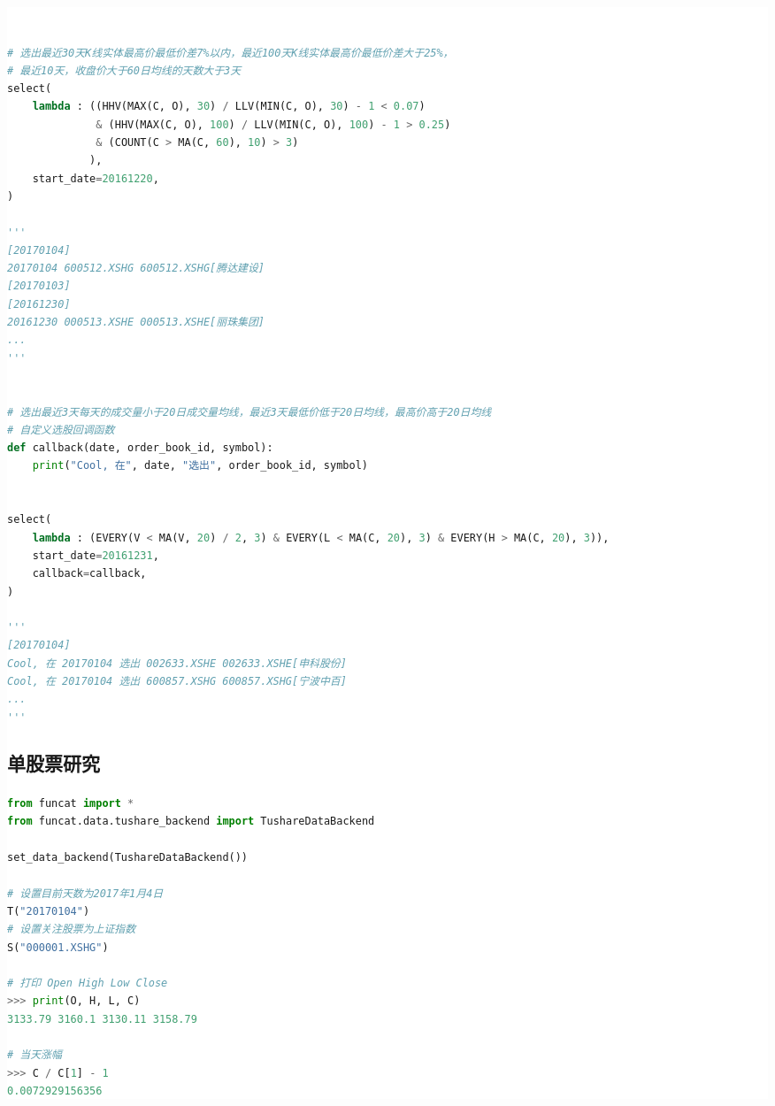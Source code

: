 ``` python


# 选出最近30天K线实体最高价最低价差7%以内，最近100天K线实体最高价最低价差大于25%，
# 最近10天，收盘价大于60日均线的天数大于3天
select(
    lambda : ((HHV(MAX(C, O), 30) / LLV(MIN(C, O), 30) - 1 < 0.07)
              & (HHV(MAX(C, O), 100) / LLV(MIN(C, O), 100) - 1 > 0.25)
              & (COUNT(C > MA(C, 60), 10) > 3)
             ),
    start_date=20161220,
)

'''
[20170104]
20170104 600512.XSHG 600512.XSHG[腾达建设]
[20170103]
[20161230]
20161230 000513.XSHE 000513.XSHE[丽珠集团]
...
'''


# 选出最近3天每天的成交量小于20日成交量均线，最近3天最低价低于20日均线，最高价高于20日均线
# 自定义选股回调函数
def callback(date, order_book_id, symbol):
    print("Cool, 在", date, "选出", order_book_id, symbol)


select(
    lambda : (EVERY(V < MA(V, 20) / 2, 3) & EVERY(L < MA(C, 20), 3) & EVERY(H > MA(C, 20), 3)),
    start_date=20161231,
    callback=callback,
)

'''
[20170104]
Cool, 在 20170104 选出 002633.XSHE 002633.XSHE[申科股份]
Cool, 在 20170104 选出 600857.XSHG 600857.XSHG[宁波中百]
...
'''
```

## 单股票研究
``` python
from funcat import *
from funcat.data.tushare_backend import TushareDataBackend

set_data_backend(TushareDataBackend())

# 设置目前天数为2017年1月4日
T("20170104")
# 设置关注股票为上证指数
S("000001.XSHG")

# 打印 Open High Low Close
>>> print(O, H, L, C)
3133.79 3160.1 3130.11 3158.79

# 当天涨幅
>>> C / C[1] - 1
0.0072929156356

```